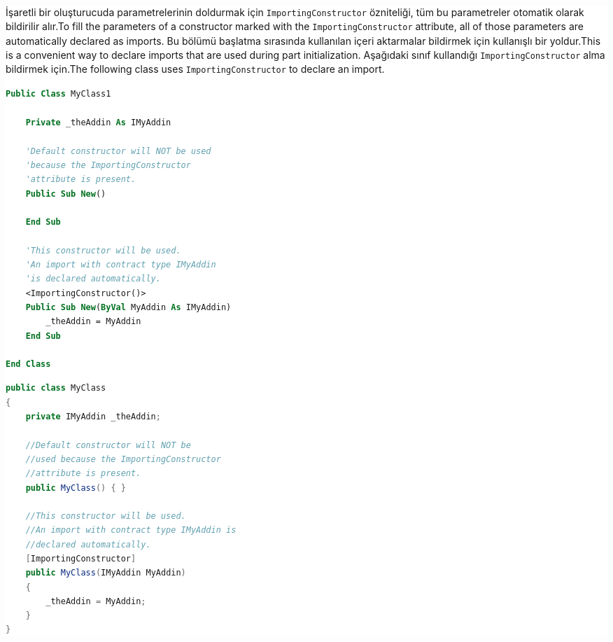  <span data-ttu-id="487c0-174">İşaretli bir oluşturucuda parametrelerinin doldurmak için `ImportingConstructor` özniteliği, tüm bu parametreler otomatik olarak bildirilir alır.</span><span class="sxs-lookup"><span data-stu-id="487c0-174">To fill the parameters of a constructor marked with the `ImportingConstructor` attribute, all of those parameters are automatically declared as imports.</span></span> <span data-ttu-id="487c0-175">Bu bölümü başlatma sırasında kullanılan içeri aktarmalar bildirmek için kullanışlı bir yoldur.</span><span class="sxs-lookup"><span data-stu-id="487c0-175">This is a convenient way to declare imports that are used during part initialization.</span></span> <span data-ttu-id="487c0-176">Aşağıdaki sınıf kullandığı `ImportingConstructor` alma bildirmek için.</span><span class="sxs-lookup"><span data-stu-id="487c0-176">The following class uses `ImportingConstructor` to declare an import.</span></span>  
  
```vb  
Public Class MyClass1  
  
    Private _theAddin As IMyAddin  
  
    'Default constructor will NOT be used  
    'because the ImportingConstructor  
    'attribute is present.  
    Public Sub New()  
  
    End Sub  
  
    'This constructor will be used.  
    'An import with contract type IMyAddin  
    'is declared automatically.  
    <ImportingConstructor()>  
    Public Sub New(ByVal MyAddin As IMyAddin)  
        _theAddin = MyAddin  
    End Sub  
  
End Class  
```  
  
```csharp  
public class MyClass   
{  
    private IMyAddin _theAddin;  
  
    //Default constructor will NOT be  
    //used because the ImportingConstructor  
    //attribute is present.  
    public MyClass() { }  
  
    //This constructor will be used.  
    //An import with contract type IMyAddin is   
    //declared automatically.  
    [ImportingConstructor]   
    public MyClass(IMyAddin MyAddin)   
    {  
        _theAddin = MyAddin;  
    }  
}  
```  
  